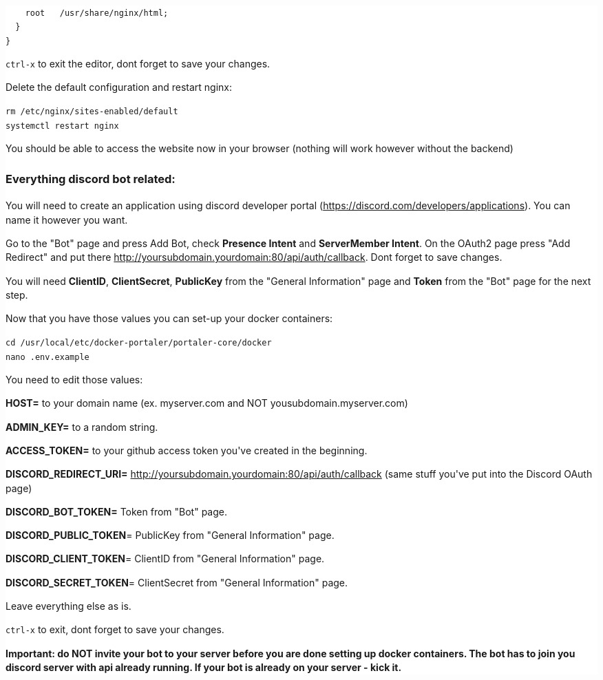 ```
    root   /usr/share/nginx/html;
  }
}
```

`ctrl-x` to exit the editor, dont forget to save your changes.

Delete the default configuration and restart nginx:

```Shell
rm /etc/nginx/sites-enabled/default
systemctl restart nginx
```
You should be able to access the website now in your browser (nothing will work however without the backend)

### Everything discord bot related:
You will need to create an application using discord developer portal (https://discord.com/developers/applications). You can name it however you want.

Go to the "Bot" page and press Add Bot, check **Presence Intent** and **ServerMember Intent**.
On the OAuth2 page press "Add Redirect" and put there http://yoursubdomain.yourdomain:80/api/auth/callback. Dont forget to save changes.

You will need **ClientID**, **ClientSecret**, **PublicKey** from the "General Information" page and **Token** from the "Bot" page for the next step.

Now that you have those values you can set-up your docker containers:

```Shell
cd /usr/local/etc/docker-portaler/portaler-core/docker
nano .env.example
```

You need to edit those values:

**HOST=** to your domain name (ex. myserver.com and NOT yousubdomain.myserver.com)

**ADMIN_KEY=** to a random string.

**ACCESS_TOKEN=** to your github access token you've created in the beginning.

**DISCORD_REDIRECT_URI=** http://yoursubdomain.yourdomain:80/api/auth/callback (same stuff you've put into the Discord OAuth page)

**DISCORD_BOT_TOKEN=** Token from "Bot" page.

**DISCORD_PUBLIC_TOKEN**= PublicKey from "General Information" page.

**DISCORD_CLIENT_TOKEN**= ClientID from "General Information" page.

**DISCORD_SECRET_TOKEN**= ClientSecret from "General Information" page.

Leave everything else as is.

`ctrl-x` to exit, dont forget to save your changes.

**Important: do NOT invite your bot to your server before you are done setting up docker containers. The bot has to join you discord server with api already running. If your bot is already on your server - kick it.**
